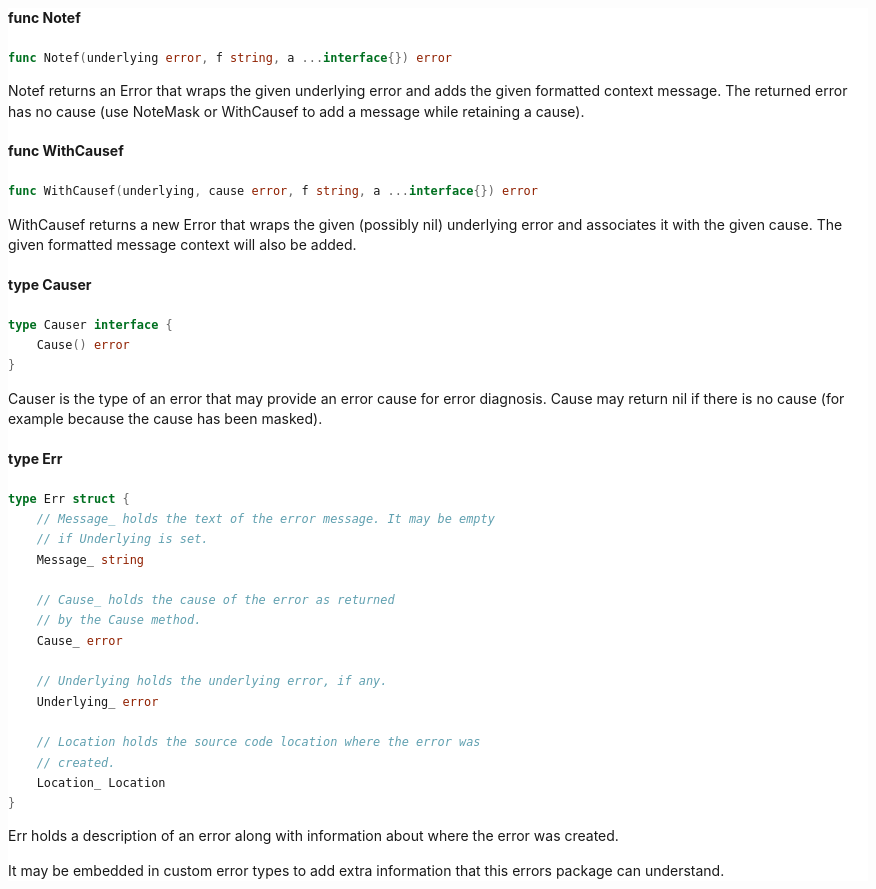 #### func  Notef

```go
func Notef(underlying error, f string, a ...interface{}) error
```
Notef returns an Error that wraps the given underlying error and adds the given
formatted context message. The returned error has no cause (use NoteMask or
WithCausef to add a message while retaining a cause).

#### func  WithCausef

```go
func WithCausef(underlying, cause error, f string, a ...interface{}) error
```
WithCausef returns a new Error that wraps the given (possibly nil) underlying
error and associates it with the given cause. The given formatted message
context will also be added.

#### type Causer

```go
type Causer interface {
	Cause() error
}
```

Causer is the type of an error that may provide an error cause for error
diagnosis. Cause may return nil if there is no cause (for example because the
cause has been masked).

#### type Err

```go
type Err struct {
	// Message_ holds the text of the error message. It may be empty
	// if Underlying is set.
	Message_ string

	// Cause_ holds the cause of the error as returned
	// by the Cause method.
	Cause_ error

	// Underlying holds the underlying error, if any.
	Underlying_ error

	// Location holds the source code location where the error was
	// created.
	Location_ Location
}
```

Err holds a description of an error along with information about where the error
was created.

It may be embedded in custom error types to add extra information that this
errors package can understand.
